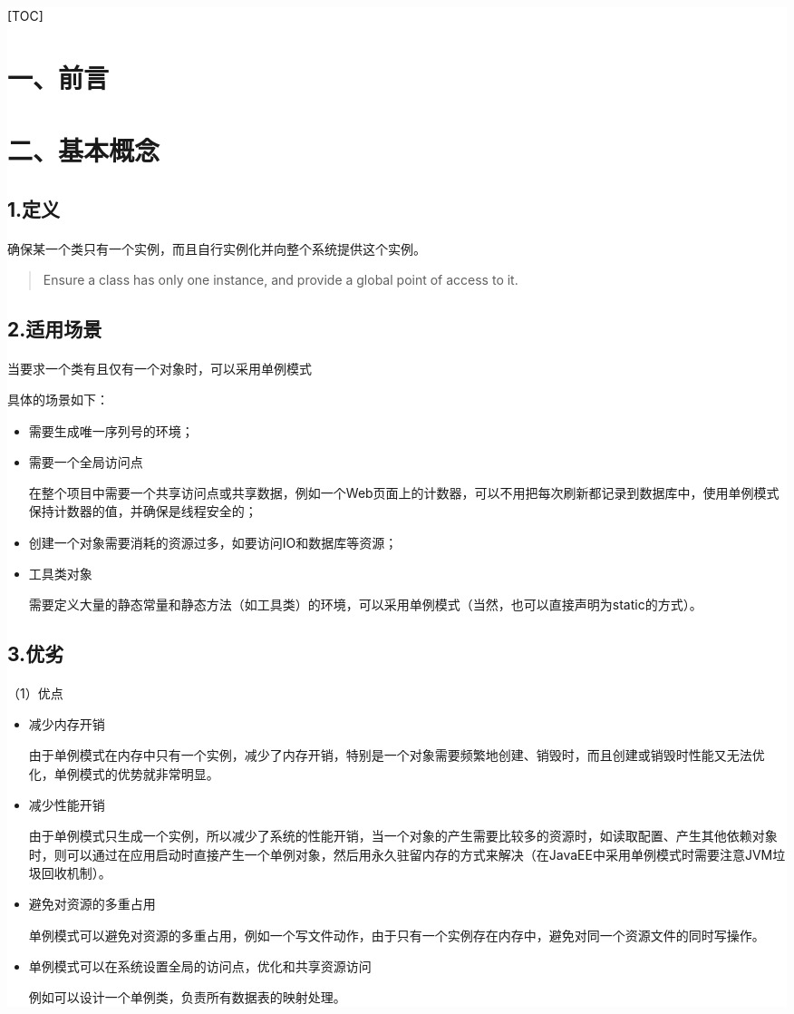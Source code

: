 [TOC]



# 一、前言


# 二、基本概念
## 1.定义
确保某一个类只有一个实例，而且自行实例化并向整个系统提供这个实例。

>  Ensure a class has only one instance, and provide a global point of access to it.



## 2.适用场景

当要求一个类有且仅有一个对象时，可以采用单例模式

具体的场景如下：

- 需要生成唯一序列号的环境；

- 需要一个全局访问点

    在整个项目中需要一个共享访问点或共享数据，例如一个Web页面上的计数器，可以不用把每次刷新都记录到数据库中，使用单例模式保持计数器的值，并确保是线程安全的；

- 创建一个对象需要消耗的资源过多，如要访问IO和数据库等资源；

- 工具类对象

    需要定义大量的静态常量和静态方法（如工具类）的环境，可以采用单例模式（当然，也可以直接声明为static的方式）。



## 3.优劣

（1）优点

- 减少内存开销

    由于单例模式在内存中只有一个实例，减少了内存开销，特别是一个对象需要频繁地创建、销毁时，而且创建或销毁时性能又无法优化，单例模式的优势就非常明显。

- 减少性能开销

    由于单例模式只生成一个实例，所以减少了系统的性能开销，当一个对象的产生需要比较多的资源时，如读取配置、产生其他依赖对象时，则可以通过在应用启动时直接产生一个单例对象，然后用永久驻留内存的方式来解决（在JavaEE中采用单例模式时需要注意JVM垃圾回收机制）。	

- 避免对资源的多重占用

    单例模式可以避免对资源的多重占用，例如一个写文件动作，由于只有一个实例存在内存中，避免对同一个资源文件的同时写操作。



- 单例模式可以在系统设置全局的访问点，优化和共享资源访问

    例如可以设计一个单例类，负责所有数据表的映射处理。

